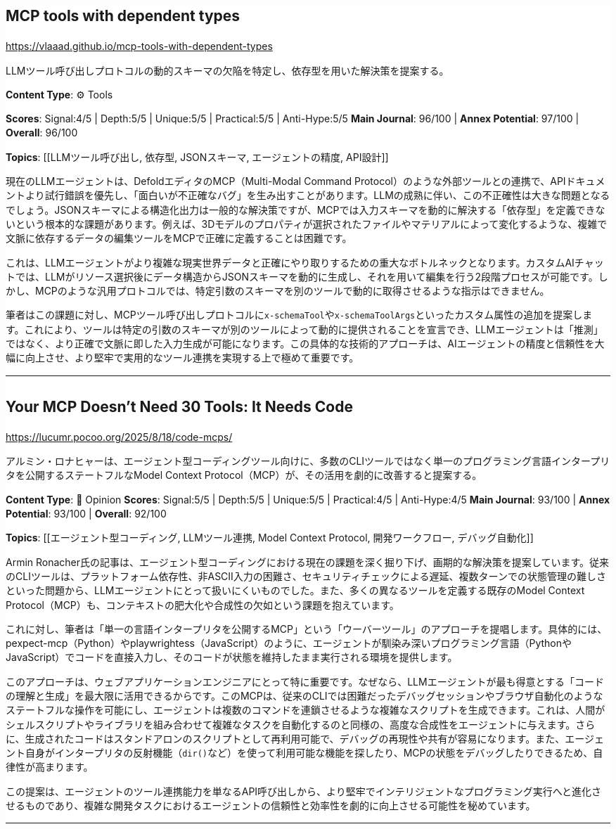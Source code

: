 ## MCP tools with dependent types

https://vlaaad.github.io/mcp-tools-with-dependent-types

LLMツール呼び出しプロトコルの動的スキーマの欠陥を特定し、依存型を用いた解決策を提案する。

**Content Type**: ⚙️ Tools

**Scores**: Signal:4/5 | Depth:5/5 | Unique:5/5 | Practical:5/5 | Anti-Hype:5/5
**Main Journal**: 96/100 | **Annex Potential**: 97/100 | **Overall**: 96/100

**Topics**: [[LLMツール呼び出し, 依存型, JSONスキーマ, エージェントの精度, API設計]]

現在のLLMエージェントは、DefoldエディタのMCP（Multi-Modal Command Protocol）のような外部ツールとの連携で、APIドキュメントより試行錯誤を優先し、「面白いが不正確なバグ」を生み出すことがあります。LLMの成熟に伴い、この不正確性は大きな問題となるでしょう。JSONスキーマによる構造化出力は一般的な解決策ですが、MCPでは入力スキーマを動的に解決する「依存型」を定義できないという根本的な課題があります。例えば、3Dモデルのプロパティが選択されたファイルやマテリアルによって変化するような、複雑で文脈に依存するデータの編集ツールをMCPで正確に定義することは困難です。

これは、LLMエージェントがより複雑な現実世界データと正確にやり取りするための重大なボトルネックとなります。カスタムAIチャットでは、LLMがリソース選択後にデータ構造からJSONスキーマを動的に生成し、それを用いて編集を行う2段階プロセスが可能です。しかし、MCPのような汎用プロトコルでは、特定引数のスキーマを別のツールで動的に取得させるような指示はできません。

筆者はこの課題に対し、MCPツール呼び出しプロトコルに`x-schemaTool`や`x-schemaToolArgs`といったカスタム属性の追加を提案します。これにより、ツールは特定の引数のスキーマが別のツールによって動的に提供されることを宣言でき、LLMエージェントは「推測」ではなく、より正確で文脈に即した入力生成が可能になります。この具体的な技術的アプローチは、AIエージェントの精度と信頼性を大幅に向上させ、より堅牢で実用的なツール連携を実現する上で極めて重要です。

---

## Your MCP Doesn’t Need 30 Tools: It Needs Code

https://lucumr.pocoo.org/2025/8/18/code-mcps/

アルミン・ロナヒャーは、エージェント型コーディングツール向けに、多数のCLIツールではなく単一のプログラミング言語インタープリタを公開するステートフルなModel Context Protocol（MCP）が、その活用を劇的に改善すると提案する。

**Content Type**: 💭 Opinion
**Scores**: Signal:5/5 | Depth:5/5 | Unique:5/5 | Practical:4/5 | Anti-Hype:4/5
**Main Journal**: 93/100 | **Annex Potential**: 93/100 | **Overall**: 92/100

**Topics**: [[エージェント型コーディング, LLMツール連携, Model Context Protocol, 開発ワークフロー, デバッグ自動化]]

Armin Ronacher氏の記事は、エージェント型コーディングにおける現在の課題を深く掘り下げ、画期的な解決策を提案しています。従来のCLIツールは、プラットフォーム依存性、非ASCII入力の困難さ、セキュリティチェックによる遅延、複数ターンでの状態管理の難しさといった問題から、LLMエージェントにとって扱いにくいものでした。また、多くの異なるツールを定義する既存のModel Context Protocol（MCP）も、コンテキストの肥大化や合成性の欠如という課題を抱えています。

これに対し、筆者は「単一の言語インタープリタを公開するMCP」という「ウーバーツール」のアプローチを提唱します。具体的には、pexpect-mcp（Python）やplaywrightess（JavaScript）のように、エージェントが馴染み深いプログラミング言語（PythonやJavaScript）でコードを直接入力し、そのコードが状態を維持したまま実行される環境を提供します。

このアプローチは、ウェブアプリケーションエンジニアにとって特に重要です。なぜなら、LLMエージェントが最も得意とする「コードの理解と生成」を最大限に活用できるからです。このMCPは、従来のCLIでは困難だったデバッグセッションやブラウザ自動化のようなステートフルな操作を可能にし、エージェントは複数のコマンドを連鎖させるような複雑なスクリプトを生成できます。これは、人間がシェルスクリプトやライブラリを組み合わせて複雑なタスクを自動化するのと同様の、高度な合成性をエージェントに与えます。さらに、生成されたコードはスタンドアロンのスクリプトとして再利用可能で、デバッグの再現性や共有が容易になります。また、エージェント自身がインタープリタの反射機能（`dir()`など）を使って利用可能な機能を探したり、MCPの状態をデバッグしたりできるため、自律性が高まります。

この提案は、エージェントのツール連携能力を単なるAPI呼び出しから、より堅牢でインテリジェントなプログラミング実行へと進化させるものであり、複雑な開発タスクにおけるエージェントの信頼性と効率性を劇的に向上させる可能性を秘めています。

---
